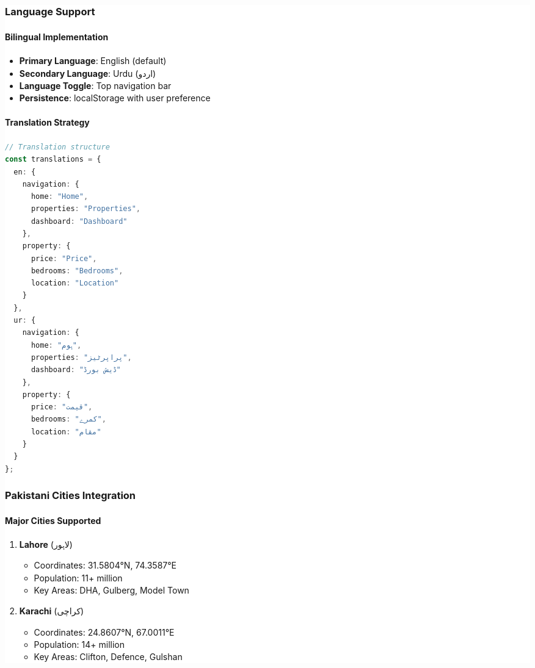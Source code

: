 ### Language Support

#### Bilingual Implementation
- **Primary Language**: English (default)
- **Secondary Language**: Urdu (اردو)
- **Language Toggle**: Top navigation bar
- **Persistence**: localStorage with user preference

#### Translation Strategy
```typescript
// Translation structure
const translations = {
  en: {
    navigation: {
      home: "Home",
      properties: "Properties",
      dashboard: "Dashboard"
    },
    property: {
      price: "Price",
      bedrooms: "Bedrooms",
      location: "Location"
    }
  },
  ur: {
    navigation: {
      home: "ہوم",
      properties: "پراپرٹیز",
      dashboard: "ڈیش بورڈ"
    },
    property: {
      price: "قیمت",
      bedrooms: "کمرے",
      location: "مقام"
    }
  }
};
```

### Pakistani Cities Integration

#### Major Cities Supported
1. **Lahore** (لاہور)
   - Coordinates: 31.5804°N, 74.3587°E
   - Population: 11+ million
   - Key Areas: DHA, Gulberg, Model Town

2. **Karachi** (کراچی)
   - Coordinates: 24.8607°N, 67.0011°E
   - Population: 14+ million
   - Key Areas: Clifton, Defence, Gulshan
